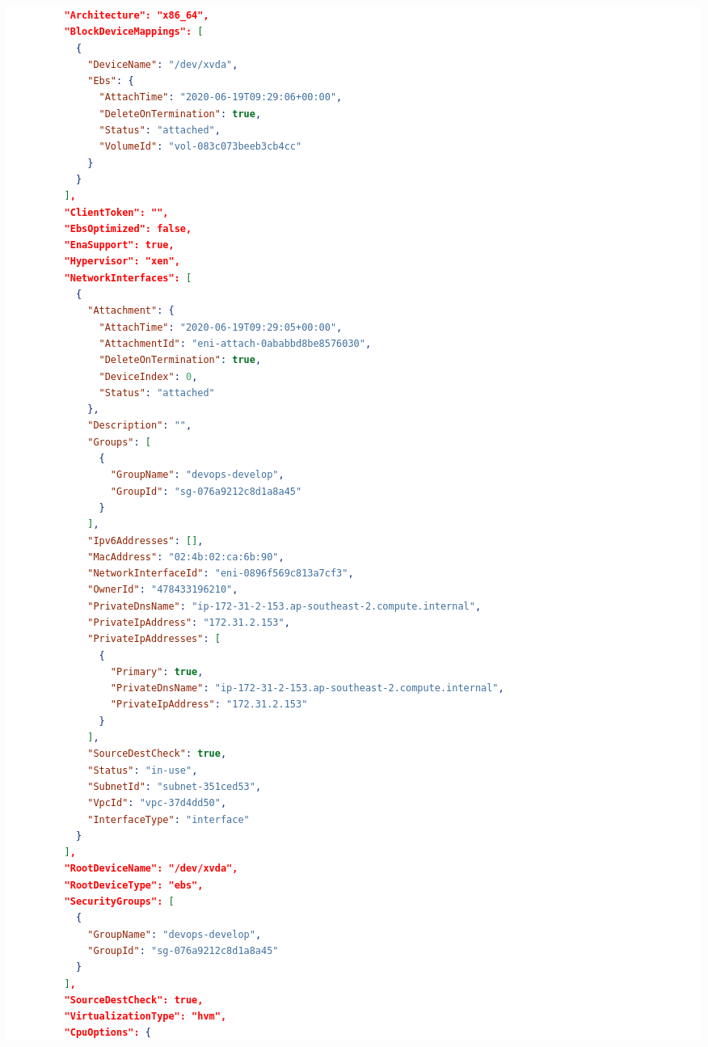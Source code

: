 ```json
          "Architecture": "x86_64",
          "BlockDeviceMappings": [
            {
              "DeviceName": "/dev/xvda",
              "Ebs": {
                "AttachTime": "2020-06-19T09:29:06+00:00",
                "DeleteOnTermination": true,
                "Status": "attached",
                "VolumeId": "vol-083c073beeb3cb4cc"
              }
            }
          ],
          "ClientToken": "",
          "EbsOptimized": false,
          "EnaSupport": true,
          "Hypervisor": "xen",
          "NetworkInterfaces": [
            {
              "Attachment": {
                "AttachTime": "2020-06-19T09:29:05+00:00",
                "AttachmentId": "eni-attach-0ababbd8be8576030",
                "DeleteOnTermination": true,
                "DeviceIndex": 0,
                "Status": "attached"
              },
              "Description": "",
              "Groups": [
                {
                  "GroupName": "devops-develop",
                  "GroupId": "sg-076a9212c8d1a8a45"
                }
              ],
              "Ipv6Addresses": [],
              "MacAddress": "02:4b:02:ca:6b:90",
              "NetworkInterfaceId": "eni-0896f569c813a7cf3",
              "OwnerId": "478433196210",
              "PrivateDnsName": "ip-172-31-2-153.ap-southeast-2.compute.internal",
              "PrivateIpAddress": "172.31.2.153",
              "PrivateIpAddresses": [
                {
                  "Primary": true,
                  "PrivateDnsName": "ip-172-31-2-153.ap-southeast-2.compute.internal",
                  "PrivateIpAddress": "172.31.2.153"
                }
              ],
              "SourceDestCheck": true,
              "Status": "in-use",
              "SubnetId": "subnet-351ced53",
              "VpcId": "vpc-37d4dd50",
              "InterfaceType": "interface"
            }
          ],
          "RootDeviceName": "/dev/xvda",
          "RootDeviceType": "ebs",
          "SecurityGroups": [
            {
              "GroupName": "devops-develop",
              "GroupId": "sg-076a9212c8d1a8a45"
            }
          ],
          "SourceDestCheck": true,
          "VirtualizationType": "hvm",
          "CpuOptions": {
```
